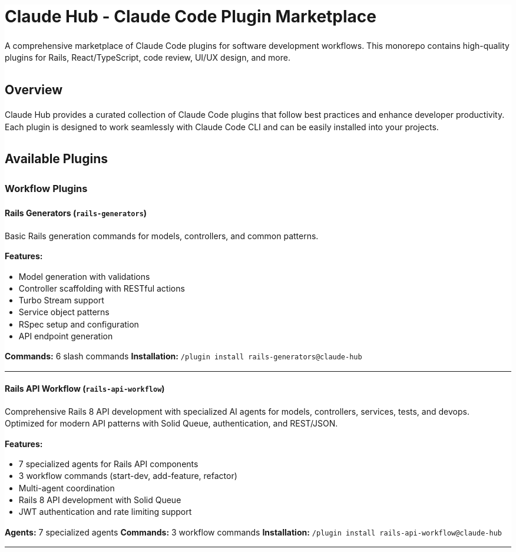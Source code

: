 # Claude Hub - Claude Code Plugin Marketplace

A comprehensive marketplace of Claude Code plugins for software development workflows. This monorepo contains high-quality plugins for Rails, React/TypeScript, code review, UI/UX design, and more.

## Overview

Claude Hub provides a curated collection of Claude Code plugins that follow best practices and enhance developer productivity. Each plugin is designed to work seamlessly with Claude Code CLI and can be easily installed into your projects.

## Available Plugins

### Workflow Plugins

#### Rails Generators (`rails-generators`)

Basic Rails generation commands for models, controllers, and common patterns.

**Features:**

- Model generation with validations
- Controller scaffolding with RESTful actions
- Turbo Stream support
- Service object patterns
- RSpec setup and configuration
- API endpoint generation

**Commands:** 6 slash commands
**Installation:** `/plugin install rails-generators@claude-hub`

---

#### Rails API Workflow (`rails-api-workflow`)

Comprehensive Rails 8 API development with specialized AI agents for models, controllers, services, tests, and devops. Optimized for modern API patterns with Solid Queue, authentication, and REST/JSON.

**Features:**

- 7 specialized agents for Rails API components
- 3 workflow commands (start-dev, add-feature, refactor)
- Multi-agent coordination
- Rails 8 API development with Solid Queue
- JWT authentication and rate limiting support

**Agents:** 7 specialized agents
**Commands:** 3 workflow commands
**Installation:** `/plugin install rails-api-workflow@claude-hub`

---

